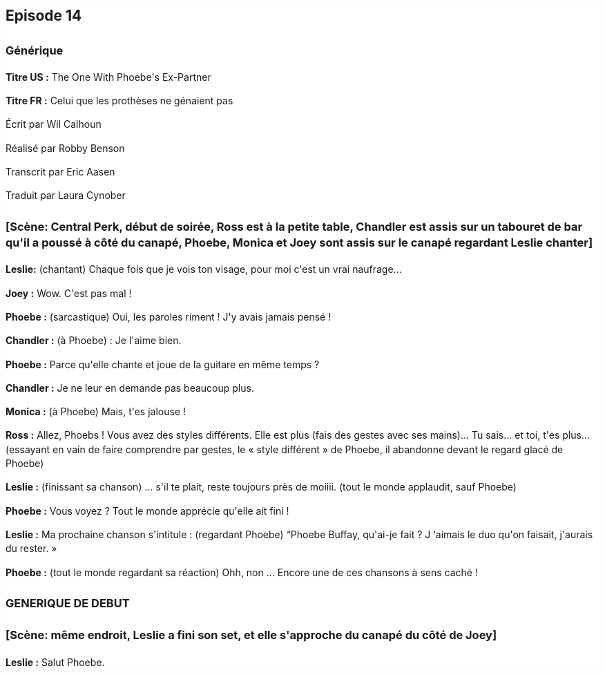 ## Episode 14

### Générique

**Titre US :** The One With Phoebe's Ex-Partner

**Titre FR :** Celui que les prothèses ne génaient pas

Écrit par Wil Calhoun

Réalisé par Robby Benson

Transcrit par Eric Aasen

Traduit par Laura Cynober



### [Scène: Central Perk, début de soirée, Ross est à la petite table, Chandler est assis sur un tabouret de bar qu'il a poussé à côté du canapé, Phoebe, Monica et Joey sont assis sur le canapé regardant Leslie chanter]

**Leslie:** (chantant) Chaque fois que je vois ton visage, pour moi c'est un vrai naufrage...

**Joey :** Wow. C'est pas mal !

**Phoebe :** (sarcastique) Oui, les paroles riment ! J'y avais jamais pensé !

**Chandler :** (à Phoebe) : Je l'aime bien.

**Phoebe :** Parce qu'elle chante et joue de la guitare en même temps ?

**Chandler :** Je ne leur en demande pas beaucoup plus.

**Monica :** (à Phoebe) Mais, t'es jalouse !

**Ross :** Allez, Phoebs ! Vous avez des styles différents. Elle est plus (fais des gestes avec ses mains)... Tu sais... et toi, t'es plus... (essayant en vain de faire comprendre par gestes, le « style différent » de Phoebe, il abandonne devant le regard glacé de Phoebe)

**Leslie :** (finissant sa chanson) ... s'il te plait, reste toujours près de moiiii. (tout le monde applaudit, sauf Phoebe)

**Phoebe :** Vous voyez ? Tout le monde apprécie qu'elle ait fini !

**Leslie :** Ma prochaine chanson s'intitule : (regardant Phoebe) “Phoebe Buffay, qu'ai-je fait ? J ‘aimais le duo qu'on faisait, j'aurais du rester. »

**Phoebe :** (tout le monde regardant sa réaction) Ohh, non ... Encore une de ces chansons à sens caché !

### GENERIQUE DE DEBUT

### [Scène: même endroit, Leslie a fini son set, et elle s'approche du canapé du côté de Joey]

**Leslie :** Salut Phoebe.
